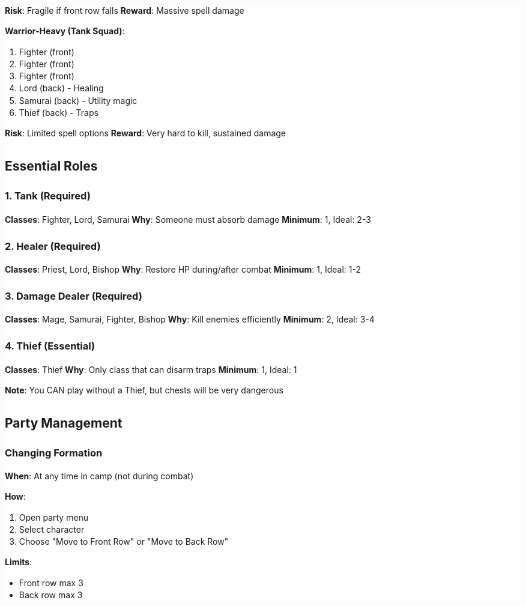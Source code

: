 **Risk**: Fragile if front row falls
**Reward**: Massive spell damage

**Warrior-Heavy (Tank Squad)**:
1. Fighter (front)
2. Fighter (front)
3. Fighter (front)
4. Lord (back) - Healing
5. Samurai (back) - Utility magic
6. Thief (back) - Traps

**Risk**: Limited spell options
**Reward**: Very hard to kill, sustained damage

## Essential Roles

### 1. Tank (Required)
**Classes**: Fighter, Lord, Samurai
**Why**: Someone must absorb damage
**Minimum**: 1, Ideal: 2-3

### 2. Healer (Required)
**Classes**: Priest, Lord, Bishop
**Why**: Restore HP during/after combat
**Minimum**: 1, Ideal: 1-2

### 3. Damage Dealer (Required)
**Classes**: Mage, Samurai, Fighter, Bishop
**Why**: Kill enemies efficiently
**Minimum**: 2, Ideal: 3-4

### 4. Thief (Essential)
**Classes**: Thief
**Why**: Only class that can disarm traps
**Minimum**: 1, Ideal: 1

**Note**: You CAN play without a Thief, but chests will be very dangerous

## Party Management

### Changing Formation

**When**: At any time in camp (not during combat)

**How**:
1. Open party menu
2. Select character
3. Choose "Move to Front Row" or "Move to Back Row"

**Limits**:
- Front row max 3
- Back row max 3
